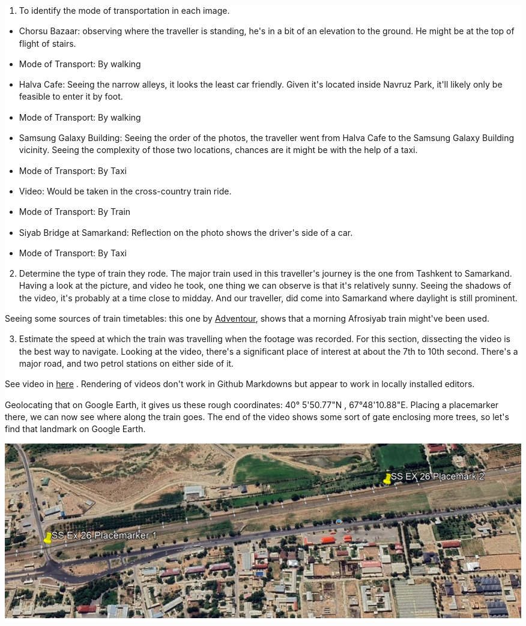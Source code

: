1. To identify the mode of transportation in each image. 
- Chorsu Bazaar: observing where the traveller is standing, he's in a bit of an elevation to the ground. He might be at the top of flight of stairs.
- Mode of Transport: By walking

- Halva Cafe: Seeing the narrow alleys, it looks the least car friendly. Given it's located inside Navruz Park, it'll likely only be feasible to enter it by foot. 
- Mode of Transport: By walking

- Samsung Galaxy Building: Seeing the order of the photos, the traveller went from Halva Cafe to the Samsung Galaxy Building vicinity. Seeing the complexity of those two locations, chances are it might be with the help of a taxi. 
- Mode of Transport: By Taxi 

- Video: Would be taken in the cross-country train ride. 
- Mode of Transport: By Train

- Siyab Bridge at Samarkand: Reflection on the photo shows the driver's side of a car. 
- Mode of Transport: By Taxi
  
2. Determine the type of train they rode.
The major train used in this traveller's journey is the one from Tashkent to Samarkand. Having a look at the picture, and video he took, one thing we can observe is that it's relatively sunny. Seeing the shadows of the video,
it's probably at a time close to midday. And our traveller, did come into Samarkand where daylight is still prominent. 

Seeing some sources of train timetables: this one by [Adventour](https://www.advantour.com/uzbekistan/trains/tashkent-samarkand.htm), shows that a morning Afrosiyab train might've been used. 
 
3. Estimate the speed at which the train was travelling when the footage was recorded. 
For this section, dissecting the video is the best way to navigate. Looking at the video, there's a significant place of interest at about the 7th to 10th second. 
There's a major road, and two petrol stations on either side of it. </br>

See video in [here](ans_pics/road%20crossing%20across%20train%20track.mp4) . Rendering of videos don't work in Github Markdowns but appear to work in locally installed editors. 

Geolocating that on Google Earth, it gives us these rough coordinates: 40° 5'50.77"N , 67°48'10.88"E. Placing a placemarker there, we can now see where along the train goes. 
The end of the video shows some sort of gate enclosing more trees, so let's find that landmark on Google Earth. 

![image](ans_pics/pic13_distance_travelled.jpg)
